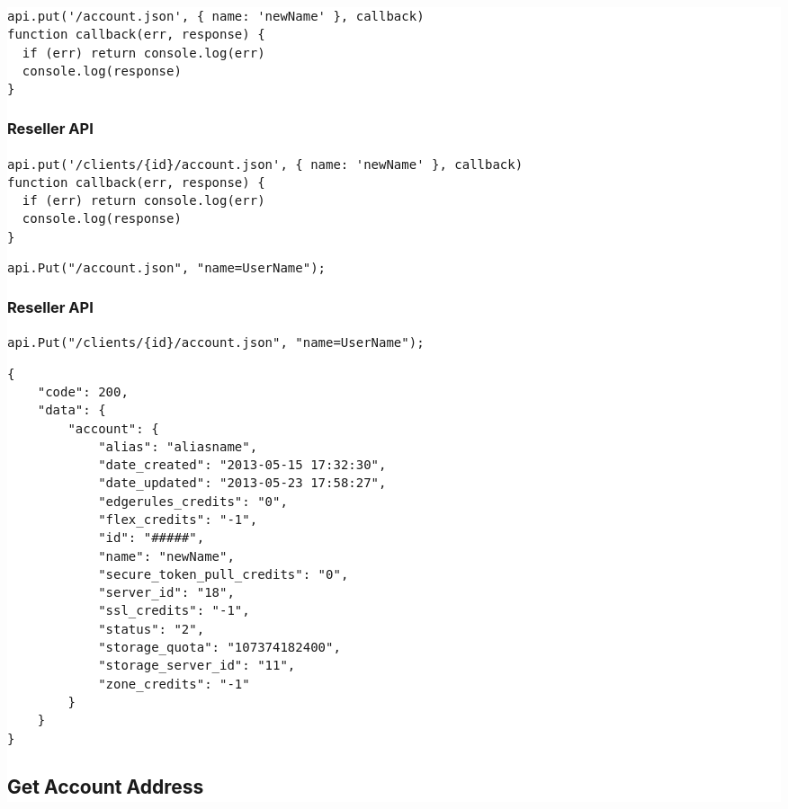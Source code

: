   <pre>
api.put('/account.json', { name: 'newName' }, callback)
function callback(err, response) {
  if (err) return console.log(err)
  console.log(response)
}</pre>
<h3>Reseller API</h3>
<pre>
api.put('/clients/{id}/account.json', { name: 'newName' }, callback)
function callback(err, response) {
  if (err) return console.log(err)
  console.log(response)
}</pre>
  </div>
  <div class="tab-pane" id="csharp2">
  <pre>
api.Put("/account.json", "name=UserName");
</pre>
<h3>Reseller API</h3>
<pre>
api.Put("/clients/{id}/account.json", "name=UserName");
</pre>
  </div>
  <div class="tab-pane" id="response2">
    <pre>
{
    "code": 200,
    "data": {
        "account": {
            "alias": "aliasname",
            "date_created": "2013-05-15 17:32:30",
            "date_updated": "2013-05-23 17:58:27",
            "edgerules_credits": "0",
            "flex_credits": "-1",
            "id": "#####",
            "name": "newName",
            "secure_token_pull_credits": "0",
            "server_id": "18",
            "ssl_credits": "-1",
            "status": "2",
            "storage_quota": "107374182400",
            "storage_server_id": "11",
            "zone_credits": "-1"
        }
    }
}</pre>
  </div>
</div>


## Get Account Address
